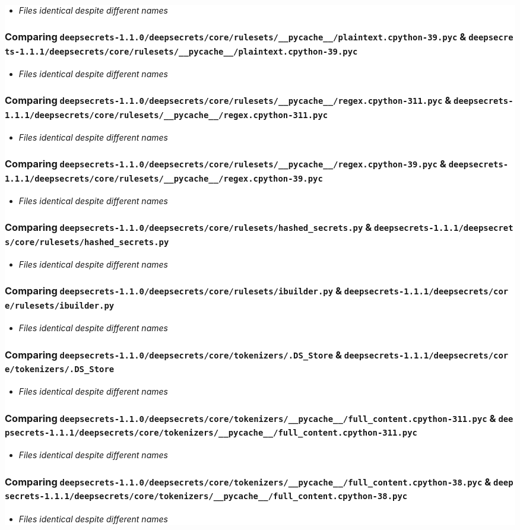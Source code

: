  * *Files identical despite different names*

### Comparing `deepsecrets-1.1.0/deepsecrets/core/rulesets/__pycache__/plaintext.cpython-39.pyc` & `deepsecrets-1.1.1/deepsecrets/core/rulesets/__pycache__/plaintext.cpython-39.pyc`

 * *Files identical despite different names*

### Comparing `deepsecrets-1.1.0/deepsecrets/core/rulesets/__pycache__/regex.cpython-311.pyc` & `deepsecrets-1.1.1/deepsecrets/core/rulesets/__pycache__/regex.cpython-311.pyc`

 * *Files identical despite different names*

### Comparing `deepsecrets-1.1.0/deepsecrets/core/rulesets/__pycache__/regex.cpython-39.pyc` & `deepsecrets-1.1.1/deepsecrets/core/rulesets/__pycache__/regex.cpython-39.pyc`

 * *Files identical despite different names*

### Comparing `deepsecrets-1.1.0/deepsecrets/core/rulesets/hashed_secrets.py` & `deepsecrets-1.1.1/deepsecrets/core/rulesets/hashed_secrets.py`

 * *Files identical despite different names*

### Comparing `deepsecrets-1.1.0/deepsecrets/core/rulesets/ibuilder.py` & `deepsecrets-1.1.1/deepsecrets/core/rulesets/ibuilder.py`

 * *Files identical despite different names*

### Comparing `deepsecrets-1.1.0/deepsecrets/core/tokenizers/.DS_Store` & `deepsecrets-1.1.1/deepsecrets/core/tokenizers/.DS_Store`

 * *Files identical despite different names*

### Comparing `deepsecrets-1.1.0/deepsecrets/core/tokenizers/__pycache__/full_content.cpython-311.pyc` & `deepsecrets-1.1.1/deepsecrets/core/tokenizers/__pycache__/full_content.cpython-311.pyc`

 * *Files identical despite different names*

### Comparing `deepsecrets-1.1.0/deepsecrets/core/tokenizers/__pycache__/full_content.cpython-38.pyc` & `deepsecrets-1.1.1/deepsecrets/core/tokenizers/__pycache__/full_content.cpython-38.pyc`

 * *Files identical despite different names*
